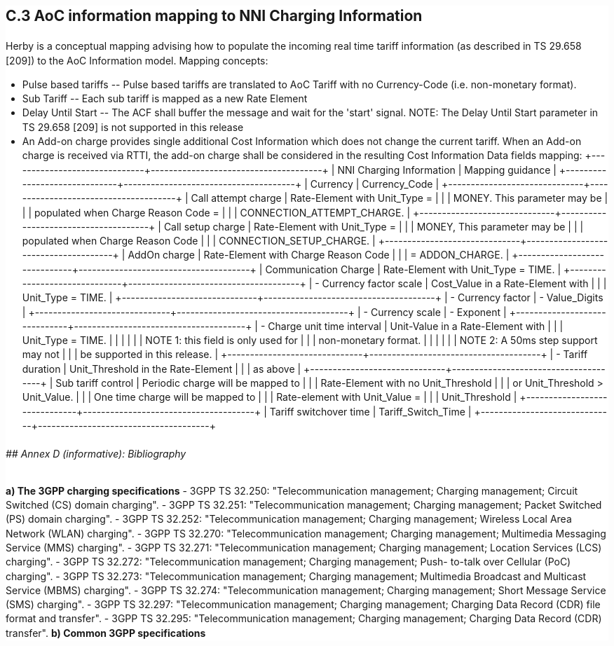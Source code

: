 ## C.3 AoC information mapping to NNI Charging Information
Herby is a conceptual mapping advising how to populate the incoming real time
tariff information (as described in TS 29.658 [209]) to the AoC Information
model.
Mapping concepts:
  * Pulse based tariffs -- Pulse based tariffs are translated to AoC Tariff with no Currency-Code (i.e. non-monetary format).
  * Sub Tariff -- Each sub tariff is mapped as a new Rate Element
  * Delay Until Start -- The ACF shall buffer the message and wait for the 'start' signal.
NOTE: The Delay Until Start parameter in TS 29.658 [209] is not supported in
this release
  * An Add-on charge provides single additional Cost Information which does not change the current tariff. When an Add-on charge is received via RTTI, the add-on charge shall be considered in the resulting Cost Information
Data fields mapping:
+------------------------------+--------------------------------------+ | NNI Charging Information | Mapping guidance | +------------------------------+--------------------------------------+ | Currency | Currency_Code | +------------------------------+--------------------------------------+ | Call attempt charge | Rate-Element with Unit_Type = | | | MONEY. This parameter may be | | | populated when Charge Reason Code = | | | CONNECTION_ATTEMPT_CHARGE. | +------------------------------+--------------------------------------+ | Call setup charge | Rate-Element with Unit_Type = | | | MONEY, This parameter may be | | | populated when Charge Reason Code | | | CONNECTION_SETUP_CHARGE. | +------------------------------+--------------------------------------+ | AddOn charge | Rate-Element with Charge Reason Code | | | = ADDON_CHARGE. | +------------------------------+--------------------------------------+ | Communication Charge | Rate-Element with Unit_Type = TIME. | +------------------------------+--------------------------------------+ | - Currency factor scale | Cost_Value in a Rate-Element with | | | Unit_Type = TIME. | +------------------------------+--------------------------------------+ | - Currency factor | - Value_Digits | +------------------------------+--------------------------------------+ | - Currency scale | - Exponent | +------------------------------+--------------------------------------+ | - Charge unit time interval | Unit-Value in a Rate-Element with | | | Unit_Type = TIME. | | | | | | NOTE 1: this field is only used for | | | non-monetary format. | | | | | | NOTE 2: A 50ms step support may not | | | be supported in this release. | +------------------------------+--------------------------------------+ | - Tariff duration | Unit_Threshold in the Rate-Element | | | as above | +------------------------------+--------------------------------------+ | Sub tariff control | Periodic charge will be mapped to | | | Rate-Element with no Unit_Threshold | | | or Unit_Threshold > Unit_Value. | | | One time charge will be mapped to | | | Rate-element with Unit_Value = | | | Unit_Threshold | +------------------------------+--------------------------------------+ | Tariff switchover time | Tariff_Switch_Time | +------------------------------+--------------------------------------+
###### ## Annex D (informative): Bibliography
**a) The 3GPP charging specifications**
\- 3GPP TS 32.250: \"Telecommunication management; Charging management;
Circuit Switched (CS) domain charging\".
\- 3GPP TS 32.251: \"Telecommunication management; Charging management; Packet
Switched (PS) domain charging\".
\- 3GPP TS 32.252: \"Telecommunication management; Charging management;
Wireless Local Area Network (WLAN) charging\".
\- 3GPP TS 32.270: \"Telecommunication management; Charging management;
Multimedia Messaging Service (MMS) charging\".
\- 3GPP TS 32.271: \"Telecommunication management; Charging management;
Location Services (LCS) charging\".
\- 3GPP TS 32.272: \"Telecommunication management; Charging management; Push-
to-talk over Cellular (PoC) charging\".
\- 3GPP TS 32.273: \"Telecommunication management; Charging management;
Multimedia Broadcast and Multicast Service (MBMS) charging\".
\- 3GPP TS 32.274: \"Telecommunication management; Charging management; Short
Message Service (SMS) charging\".
\- 3GPP TS 32.297: \"Telecommunication management; Charging management;
Charging Data Record (CDR) file format and transfer\".
\- 3GPP TS 32.295: \"Telecommunication management; Charging management;
Charging Data Record (CDR) transfer\".
**b) Common 3GPP specifications**